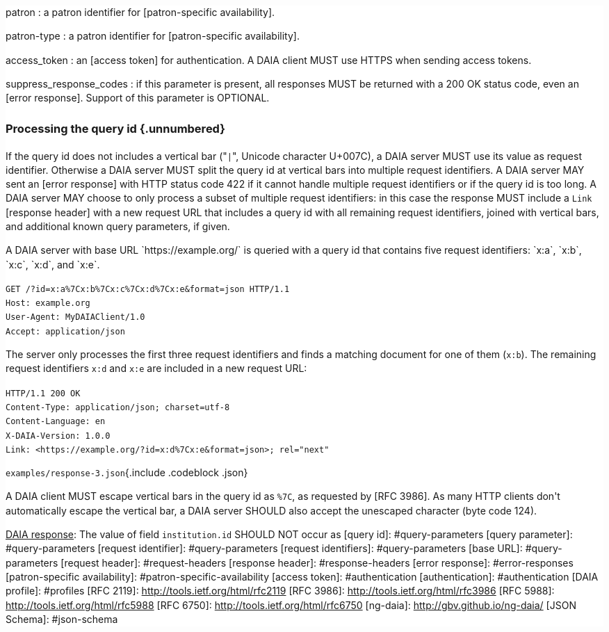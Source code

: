 patron
  : a patron identifier for [patron-specific availability].

patron-type
  : a patron identifier for [patron-specific availability].

access_token
  : an [access token] for authentication.
    A DAIA client MUST use HTTPS when sending access tokens.

suppress_response_codes
  : if this parameter is present, all responses MUST be returned with a 200 OK status code,
    even an [error response]. Support of this parameter is OPTIONAL.


### Processing the query id {.unnumbered}

If the query id does not includes a vertical bar ("`|`", Unicode character
U+007C), a DAIA server MUST use its value as request identifier. Otherwise a
DAIA server MUST split the query id at vertical bars into multiple request
identifiers. A DAIA server MAY sent an [error response] with HTTP status code
422 if it cannot handle multiple request identifiers or if the query id is too
long.  A DAIA server MAY choose to only process a subset of multiple request
identifiers: in this case the response MUST include a `Link` [response header]
with a new request URL that includes a query id with all remaining request
identifiers, joined with vertical bars, and additional known query parameters,
if given.

<div class="example">
A DAIA server with base URL `https://example.org/` is queried with a query id
that contains five request identifiers: `x:a`, `x:b`, `x:c`, `x:d`, and `x:e`.

```
GET /?id=x:a%7Cx:b%7Cx:c%7Cx:d%7Cx:e&format=json HTTP/1.1
Host: example.org
User-Agent: MyDAIAClient/1.0
Accept: application/json
```

The server only processes the first three request identifiers and finds a
matching document for one of them (`x:b`). The remaining request identifiers
`x:d` and `x:e` are included in a new request URL:

```
HTTP/1.1 200 OK
Content-Type: application/json; charset=utf-8
Content-Language: en
X-DAIA-Version: 1.0.0
Link: <https://example.org/?id=x:d%7Cx:e&format=json>; rel="next"
```

`examples/response-3.json`{.include .codeblock .json}
</div>

A DAIA client MUST escape vertical bars in the query id as `%7C`, as requested
by [RFC 3986]. As many HTTP clients don't automatically escape the vertical bar,
a DAIA server SHOULD also accept the unescaped character (byte code 124).


[entity]: #simple-data-types
[DAIA Response]: #daia-response
[documents]: #documents
[items]: #items
[item]: #items
[service]: #services
[services]: #services
[service types]: #services
[availability]: #availability
[limitations]: #limitations
[limitation]: #limitations
[integrity rules]: #integrity-rules
   [DAIA response]: The value of field `institution.id` SHOULD NOT occur as
[query id]: #query-parameters
[query parameter]: #query-parameters
[request identifier]: #query-parameters
[request identifiers]: #query-parameters
[base URL]: #query-parameters
[request header]: #request-headers
[response header]: #response-headers
[error response]: #error-responses
[patron-specific availability]: #patron-specific-availability
[access token]: #authentication
[authentication]: #authentication
[DAIA profile]: #profiles
[RFC 2119]: http://tools.ietf.org/html/rfc2119
[RFC 3986]: http://tools.ietf.org/html/rfc3986
[RFC 5988]: http://tools.ietf.org/html/rfc5988
[RFC 6750]: http://tools.ietf.org/html/rfc6750
[ng-daia]: http://gbv.github.io/ng-daia/
[JSON Schema]: #json-schema